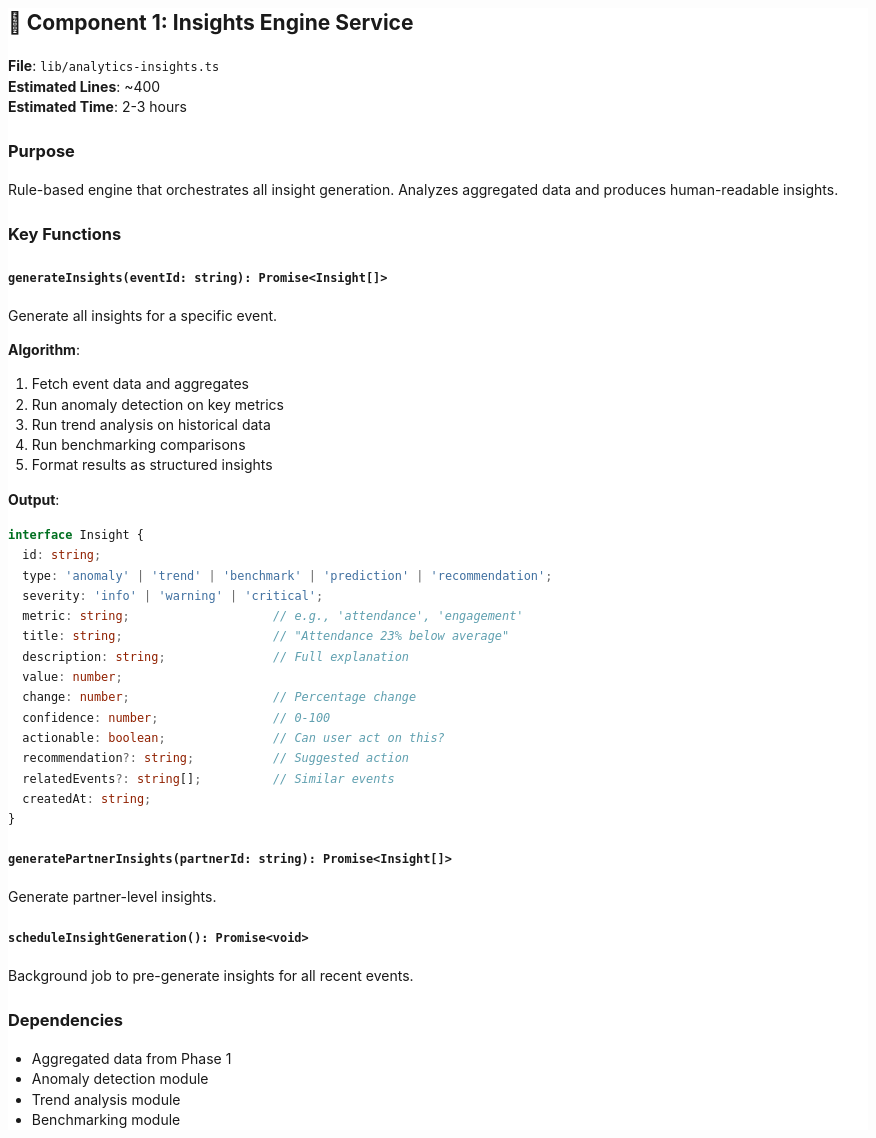 
## 🔬 Component 1: Insights Engine Service

**File**: `lib/analytics-insights.ts`  
**Estimated Lines**: ~400  
**Estimated Time**: 2-3 hours

### Purpose
Rule-based engine that orchestrates all insight generation. Analyzes aggregated data and produces human-readable insights.

### Key Functions

#### `generateInsights(eventId: string): Promise<Insight[]>`
Generate all insights for a specific event.

**Algorithm**:
1. Fetch event data and aggregates
2. Run anomaly detection on key metrics
3. Run trend analysis on historical data
4. Run benchmarking comparisons
5. Format results as structured insights

**Output**:
```typescript
interface Insight {
  id: string;
  type: 'anomaly' | 'trend' | 'benchmark' | 'prediction' | 'recommendation';
  severity: 'info' | 'warning' | 'critical';
  metric: string;                    // e.g., 'attendance', 'engagement'
  title: string;                     // "Attendance 23% below average"
  description: string;               // Full explanation
  value: number;
  change: number;                    // Percentage change
  confidence: number;                // 0-100
  actionable: boolean;               // Can user act on this?
  recommendation?: string;           // Suggested action
  relatedEvents?: string[];          // Similar events
  createdAt: string;
}
```

#### `generatePartnerInsights(partnerId: string): Promise<Insight[]>`
Generate partner-level insights.

#### `scheduleInsightGeneration(): Promise<void>`
Background job to pre-generate insights for all recent events.

### Dependencies
- Aggregated data from Phase 1
- Anomaly detection module
- Trend analysis module
- Benchmarking module
